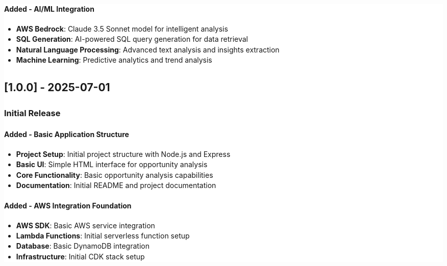 #### Added - AI/ML Integration

- **AWS Bedrock**: Claude 3.5 Sonnet model for intelligent analysis
- **SQL Generation**: AI-powered SQL query generation for data retrieval
- **Natural Language Processing**: Advanced text analysis and insights extraction
- **Machine Learning**: Predictive analytics and trend analysis

## [1.0.0] - 2025-07-01

### Initial Release

#### Added - Basic Application Structure

- **Project Setup**: Initial project structure with Node.js and Express
- **Basic UI**: Simple HTML interface for opportunity analysis
- **Core Functionality**: Basic opportunity analysis capabilities
- **Documentation**: Initial README and project documentation

#### Added - AWS Integration Foundation

- **AWS SDK**: Basic AWS service integration
- **Lambda Functions**: Initial serverless function setup
- **Database**: Basic DynamoDB integration
- **Infrastructure**: Initial CDK stack setup
